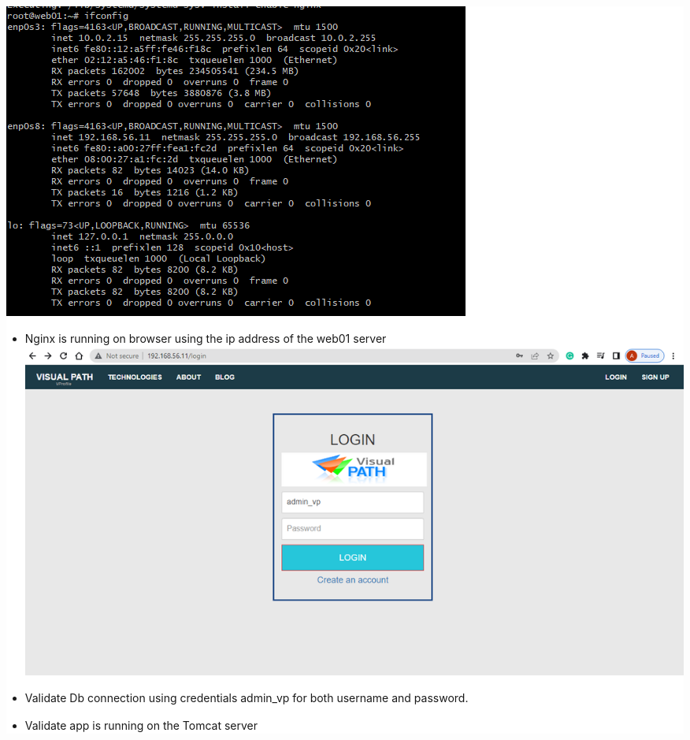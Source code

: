   ![ALT text](images/ifconfig.png)

* Nginx is running on browser using the ip address of the web01 server
  ![ALT text](images/nginx-validation.png)

* Validate Db connection using credentials admin_vp for both username and password.
* Validate app is running on the Tomcat server